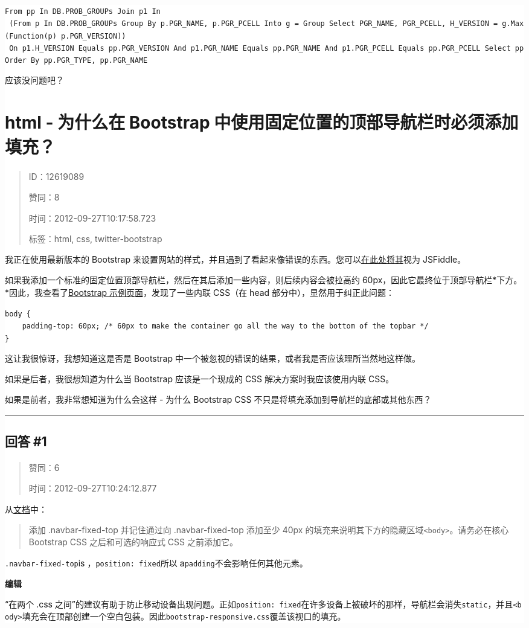 ```
From pp In DB.PROB_GROUPs Join p1 In
 (From p In DB.PROB_GROUPs Group By p.PGR_NAME, p.PGR_PCELL Into g = Group Select PGR_NAME, PGR_PCELL, H_VERSION = g.Max(Function(p) p.PGR_VERSION))
 On p1.H_VERSION Equals pp.PGR_VERSION And p1.PGR_NAME Equals pp.PGR_NAME And p1.PGR_PCELL Equals pp.PGR_PCELL Select pp Order By pp.PGR_TYPE, pp.PGR_NAME 
```

应该没问题吧？

# html - 为什么在 Bootstrap 中使用固定位置的顶部导航栏时必须添加填充？

> ID：12619089
> 
> 赞同：8
> 
> 时间：2012-09-27T10:17:58.723
> 
> 标签：html, css, twitter-bootstrap

我正在使用最新版本的 Bootstrap 来设置网站的样式，并且遇到了看起来像错误的东西。您可以[在此处将其](http://jsfiddle.net/5arx/gNb5j/)视为 JSFiddle。

如果我添加一个标准的固定位置顶部导航栏，然后在其后添加一些内容，则后续内容会被拉高约 60px，因此它最终位于顶部导航栏*下方。*因此，我查看了[Bootstrap 示例页面](http://twitter.github.com/bootstrap/examples/starter-template.html)，发现了一些内联 CSS（在 head 部分中），显然用于纠正此问题：

```
body {
    padding-top: 60px; /* 60px to make the container go all the way to the bottom of the topbar */
} 
```

这让我很惊讶，我想知道这是否是 Bootstrap 中一个被忽视的错误的结果，或者我是否应该理所当然地这样做。

如果是后者，我很想知道为什么当 Bootstrap 应该是一个现成的 CSS 解决方案时我应该使用内联 CSS。

如果是前者，我非常想知道为什么会这样 - 为什么 Bootstrap CSS 不只是将填充添加到导航栏的底部或其他东西？

* * *

## 回答 #1

> 赞同：6
> 
> 时间：2012-09-27T10:24:12.877

从[文档](http://twitter.github.com/bootstrap/components.html#navbar)中：

> 添加 .navbar-fixed-top 并记住通过向 .navbar-fixed-top 添加至少 40px 的填充来说明其下方的隐藏区域`<body>`。请务必在核心 Bootstrap CSS 之后和可选的响应式 CSS 之前添加它。

`.navbar-fixed-top`is ，`position: fixed`所以 a`padding`不会影响任何其他元素。

**编辑**

“在两个 .css 之间”的建议有助于防止移动设备出现问题。正如`position: fixed`在许多设备上被破坏的那样，导航栏会消失`static`，并且`<body>`填充会在顶部创建一个空白包装。因此`bootstrap-responsive.css`覆盖该视口的填充。
